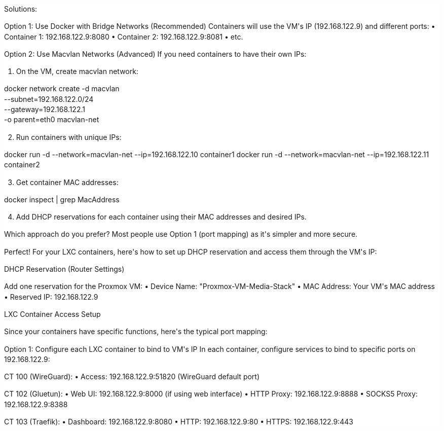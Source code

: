 Solutions:

Option 1: Use Docker with Bridge Networks (Recommended)
Containers will use the VM's IP (192.168.122.9) and different ports:
•  Container 1: 192.168.122.9:8080
•  Container 2: 192.168.122.9:8081
•  etc.

Option 2: Use Macvlan Networks (Advanced)
If you need containers to have their own IPs:

1. On the VM, create macvlan network:

docker network create -d macvlan \
  --subnet=192.168.122.0/24 \
  --gateway=192.168.122.1 \
  -o parent=eth0 macvlan-net

2. Run containers with unique IPs:

docker run -d --network=macvlan-net --ip=192.168.122.10 container1
docker run -d --network=macvlan-net --ip=192.168.122.11 container2

3. Get container MAC addresses:

docker inspect <container> | grep MacAddress

4. Add DHCP reservations for each container using their MAC addresses and desired IPs.

Which approach do you prefer? Most people use Option 1 (port mapping) as it's simpler and more secure.

Perfect! For your LXC containers, here's how to set up DHCP reservation and access them through the VM's IP:

DHCP Reservation (Router Settings)

Add one reservation for the Proxmox VM:
•  Device Name: "Proxmox-VM-Media-Stack" 
•  MAC Address: Your VM's MAC address
•  Reserved IP: 192.168.122.9

LXC Container Access Setup

Since your containers have specific functions, here's the typical port mapping:

Option 1: Configure each LXC container to bind to VM's IP
In each container, configure services to bind to specific ports on 192.168.122.9:

CT 100 (WireGuard):
•  Access: 192.168.122.9:51820 (WireGuard default port)

CT 102 (Gluetun):
•  Web UI: 192.168.122.9:8000 (if using web interface)
•  HTTP Proxy: 192.168.122.9:8888
•  SOCKS5 Proxy: 192.168.122.9:8388

CT 103 (Traefik):
•  Dashboard: 192.168.122.9:8080
•  HTTP: 192.168.122.9:80
•  HTTPS: 192.168.122.9:443
